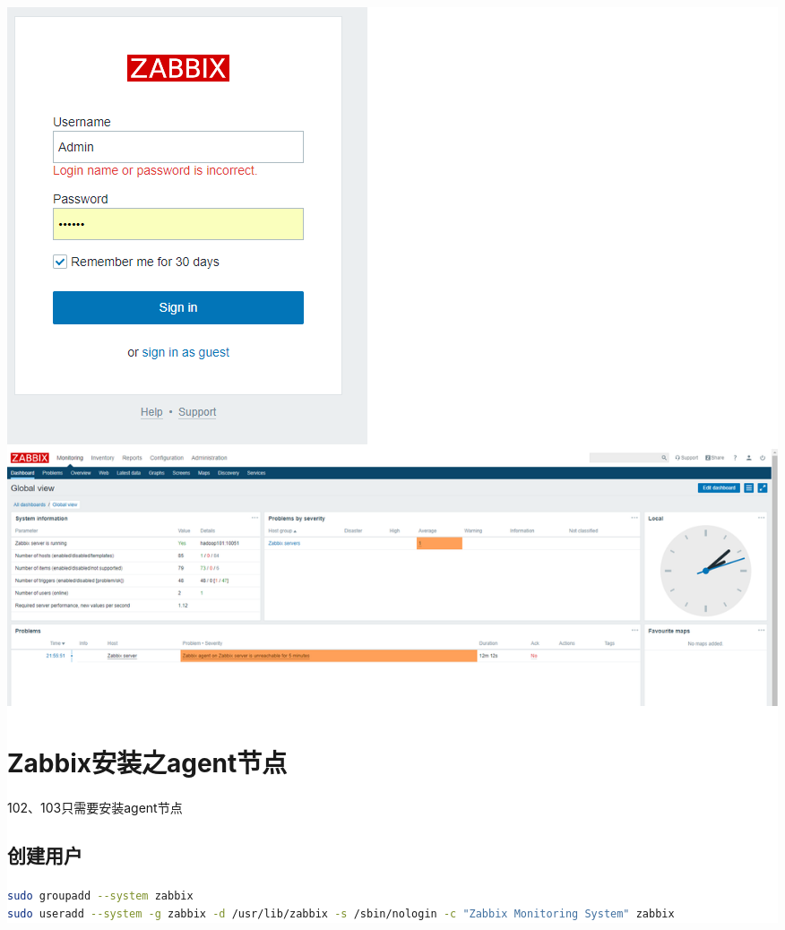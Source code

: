 ![](assets/markdown-img-paste-20200725140751976.png)
![](assets/markdown-img-paste-20200725140822749.png)

# Zabbix安装之agent节点
102、103只需要安装agent节点

## 创建用户
```sh
sudo groupadd --system zabbix
sudo useradd --system -g zabbix -d /usr/lib/zabbix -s /sbin/nologin -c "Zabbix Monitoring System" zabbix
```
